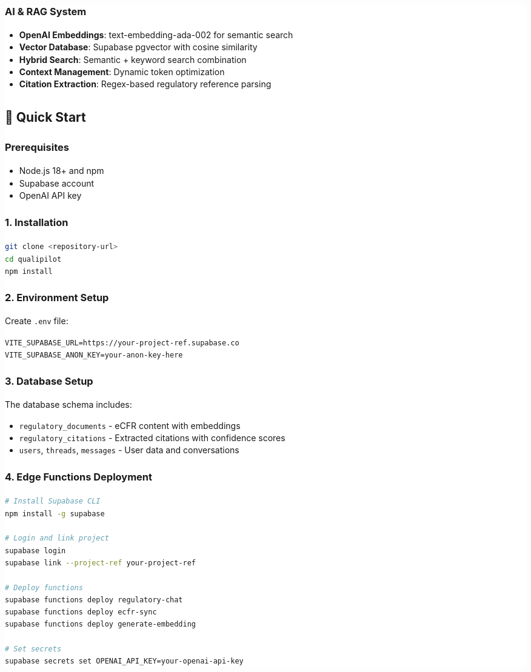 ### AI & RAG System
- **OpenAI Embeddings**: text-embedding-ada-002 for semantic search
- **Vector Database**: Supabase pgvector with cosine similarity
- **Hybrid Search**: Semantic + keyword search combination
- **Context Management**: Dynamic token optimization
- **Citation Extraction**: Regex-based regulatory reference parsing

## 🚀 Quick Start

### Prerequisites
- Node.js 18+ and npm
- Supabase account
- OpenAI API key

### 1. Installation
```bash
git clone <repository-url>
cd qualipilot
npm install
```

### 2. Environment Setup
Create `.env` file:
```env
VITE_SUPABASE_URL=https://your-project-ref.supabase.co
VITE_SUPABASE_ANON_KEY=your-anon-key-here
```

### 3. Database Setup
The database schema includes:
- `regulatory_documents` - eCFR content with embeddings
- `regulatory_citations` - Extracted citations with confidence scores
- `users`, `threads`, `messages` - User data and conversations

### 4. Edge Functions Deployment
```bash
# Install Supabase CLI
npm install -g supabase

# Login and link project
supabase login
supabase link --project-ref your-project-ref

# Deploy functions
supabase functions deploy regulatory-chat
supabase functions deploy ecfr-sync
supabase functions deploy generate-embedding

# Set secrets
supabase secrets set OPENAI_API_KEY=your-openai-api-key
```
